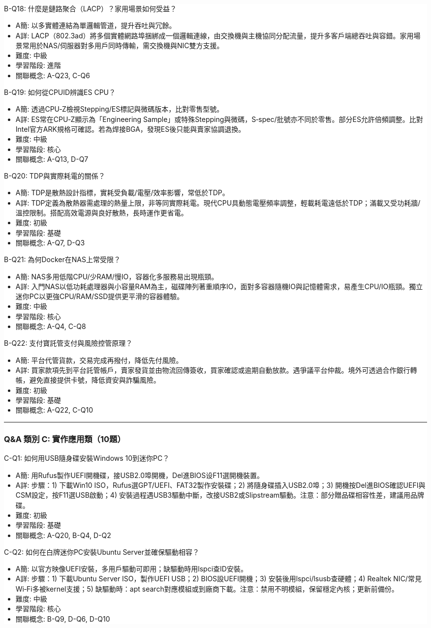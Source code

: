 B-Q18: 什麼是鏈路聚合（LACP）？家用場景如何受益？
- A簡: 以多實體連結為單邏輯管道，提升吞吐與冗餘。
- A詳: LACP（802.3ad）將多個實體網路埠捆綁成一個邏輯連線，由交換機與主機協同分配流量，提升多客戶端總吞吐與容錯。家用場景常用於NAS/伺服器對多用戶同時傳輸，需交換機與NIC雙方支援。
- 難度: 中級
- 學習階段: 進階
- 關聯概念: A-Q23, C-Q6

B-Q19: 如何從CPUID辨識ES CPU？
- A簡: 透過CPU‑Z檢視Stepping/ES標記與微碼版本，比對零售型號。
- A詳: ES常在CPU‑Z顯示為「Engineering Sample」或特殊Stepping與微碼，S‑spec/批號亦不同於零售。部分ES允許倍頻調整。比對Intel官方ARK規格可確認。若為焊接BGA，發現ES後只能與賣家協調退換。
- 難度: 中級
- 學習階段: 核心
- 關聯概念: A-Q13, D-Q7

B-Q20: TDP與實際耗電的關係？
- A簡: TDP是散熱設計指標，實耗受負載/電壓/效率影響，常低於TDP。
- A詳: TDP定義為散熱器需處理的熱量上限，非等同實際耗電。現代CPU具動態電壓頻率調整，輕載耗電遠低於TDP；滿載又受功耗牆/溫控限制。搭配高效電源與良好散熱，長時運作更省電。
- 難度: 初級
- 學習階段: 基礎
- 關聯概念: A-Q7, D-Q3

B-Q21: 為何Docker在NAS上常受限？
- A簡: NAS多用低階CPU/少RAM/慢IO，容器化多服務易出現瓶頸。
- A詳: 入門NAS以低功耗處理器與小容量RAM為主，磁碟陣列著重順序IO，面對多容器隨機IO與記憶體需求，易產生CPU/IO瓶頸。獨立迷你PC以更強CPU/RAM/SSD提供更平滑的容器體驗。
- 難度: 中級
- 學習階段: 核心
- 關聯概念: A-Q4, C-Q8

B-Q22: 支付寶託管支付與風險控管原理？
- A簡: 平台代管貨款，交易完成再撥付，降低先付風險。
- A詳: 買家款項先到平台託管帳戶，賣家發貨並由物流回傳簽收，買家確認或逾期自動放款。遇爭議平台仲裁。境外可透過合作銀行轉帳，避免直接提供卡號，降低資安與詐騙風險。
- 難度: 初級
- 學習階段: 基礎
- 關聯概念: A-Q22, C-Q10

---

### Q&A 類別 C: 實作應用類（10題）

C-Q1: 如何用USB隨身碟安裝Windows 10到迷你PC？
- A簡: 用Rufus製作UEFI開機碟，接USB2.0埠開機，Del進BIOS设F11選開機裝置。
- A詳: 步驟：1) 下載Win10 ISO，Rufus選GPT/UEFI、FAT32製作安裝碟；2) 將隨身碟插入USB2.0埠；3) 開機按Del進BIOS確認UEFI與CSM設定，按F11選USB啟動；4) 安裝過程遇USB3驅動中斷，改接USB2或Slipstream驅動。注意：部分贈品碟相容性差，建議用品牌碟。
- 難度: 初級
- 學習階段: 基礎
- 關聯概念: A-Q20, B-Q4, D-Q2

C-Q2: 如何在白牌迷你PC安裝Ubuntu Server並確保驅動相容？
- A簡: 以官方映像UEFI安裝，多用戶驅動可即用；缺驅動時用lspci查ID安裝。
- A詳: 步驟：1) 下載Ubuntu Server ISO，製作UEFI USB；2) BIOS設UEFI開機；3) 安裝後用lspci/lsusb查硬體；4) Realtek NIC/常見Wi‑Fi多被kernel支援；5) 缺驅動時：apt search對應模組或到廠商下載。注意：禁用不明模組，保留穩定內核；更新前備份。
- 難度: 中級
- 學習階段: 核心
- 關聯概念: B-Q9, D-Q6, D-Q10

